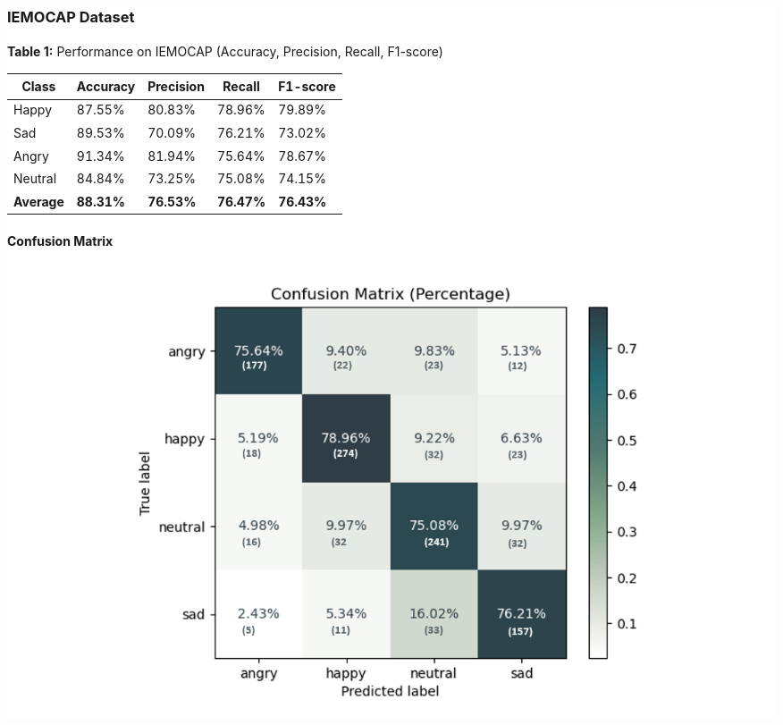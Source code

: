 ### IEMOCAP Dataset

**Table 1:** Performance on IEMOCAP (Accuracy, Precision, Recall, F1-score)  

| Class    | Accuracy | Precision | Recall | F1-score |
|----------|----------|-----------|--------|----------|
| Happy    | 87.55%   | 80.83%    | 78.96% | 79.89%   |
| Sad      | 89.53%   | 70.09%    | 76.21% | 73.02%   |
| Angry    | 91.34%   | 81.94%    | 75.64% | 78.67%   |
| Neutral  | 84.84%   | 73.25%    | 75.08% | 74.15%   |
| **Average** | **88.31%** | **76.53%** | **76.47%** | **76.43%** |

#### Confusion Matrix

<p align="center">
  <img src="figures/confusion matrix.png" width="600" alt="Confusion Matrix IEMOCAP" />
</p>
